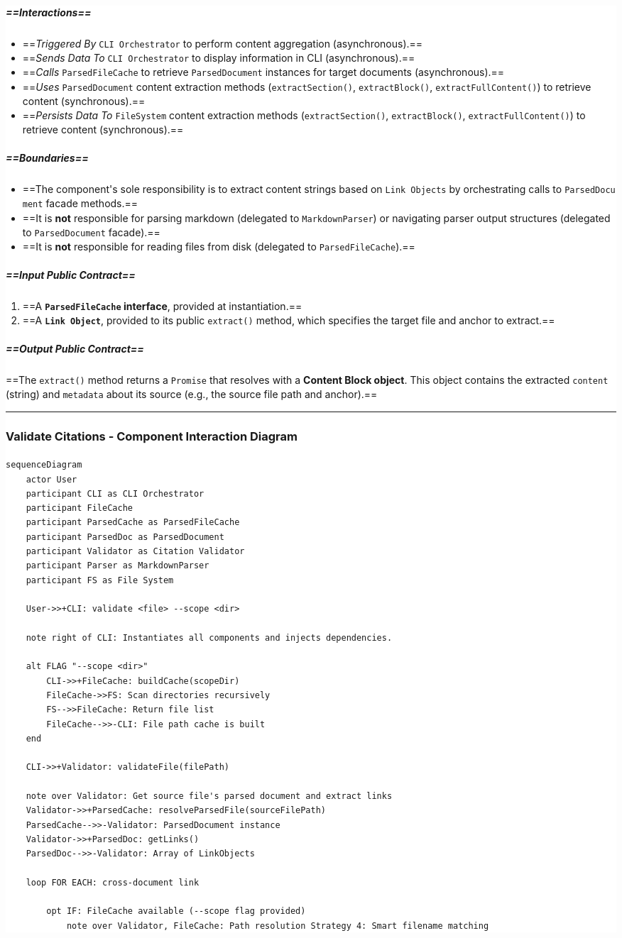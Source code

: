 ##### ==Interactions==
- ==_Triggered By_  `CLI Orchestrator` to perform content aggregation (asynchronous).==
- ==_Sends Data To_  `CLI Orchestrator` to display information in CLI (asynchronous).==
- ==_Calls_  `ParsedFileCache` to retrieve `ParsedDocument` instances for target documents (asynchronous).==
- ==_Uses_ `ParsedDocument` content extraction methods (`extractSection()`, `extractBlock()`, `extractFullContent()`) to retrieve content (synchronous).==
- ==_Persists Data To_ `FileSystem` content extraction methods (`extractSection()`, `extractBlock()`, `extractFullContent()`) to retrieve content (synchronous).==

##### ==Boundaries==
- ==The component's sole responsibility is to extract content strings based on `Link Objects` by orchestrating calls to `ParsedDocument` facade methods.==
- ==It is **not** responsible for parsing markdown (delegated to `MarkdownParser`) or navigating parser output structures (delegated to `ParsedDocument` facade).==
- ==It is **not** responsible for reading files from disk (delegated to `ParsedFileCache`).==

##### ==Input Public Contract==
1. ==A **`ParsedFileCache` interface**, provided at instantiation.==
2. ==A **`Link Object`**, provided to its public `extract()` method, which specifies the target file and anchor to extract.==

##### ==Output Public Contract==
==The `extract()` method returns a `Promise` that resolves with a **Content Block object**. This object contains the extracted `content` (string) and `metadata` about its source (e.g., the source file path and anchor).==

---
### Validate Citations - Component Interaction Diagram

```mermaid
sequenceDiagram
    actor User
    participant CLI as CLI Orchestrator
    participant FileCache
    participant ParsedCache as ParsedFileCache
    participant ParsedDoc as ParsedDocument
    participant Validator as Citation Validator
    participant Parser as MarkdownParser
    participant FS as File System

    User->>+CLI: validate <file> --scope <dir>

    note right of CLI: Instantiates all components and injects dependencies.

    alt FLAG "--scope <dir>"
        CLI->>+FileCache: buildCache(scopeDir)
        FileCache->>FS: Scan directories recursively
        FS-->>FileCache: Return file list
        FileCache-->>-CLI: File path cache is built
    end

    CLI->>+Validator: validateFile(filePath)

    note over Validator: Get source file's parsed document and extract links
    Validator->>+ParsedCache: resolveParsedFile(sourceFilePath)
    ParsedCache-->>-Validator: ParsedDocument instance
    Validator->>+ParsedDoc: getLinks()
    ParsedDoc-->>-Validator: Array of LinkObjects

    loop FOR EACH: cross-document link

        opt IF: FileCache available (--scope flag provided)
            note over Validator, FileCache: Path resolution Strategy 4: Smart filename matching
```